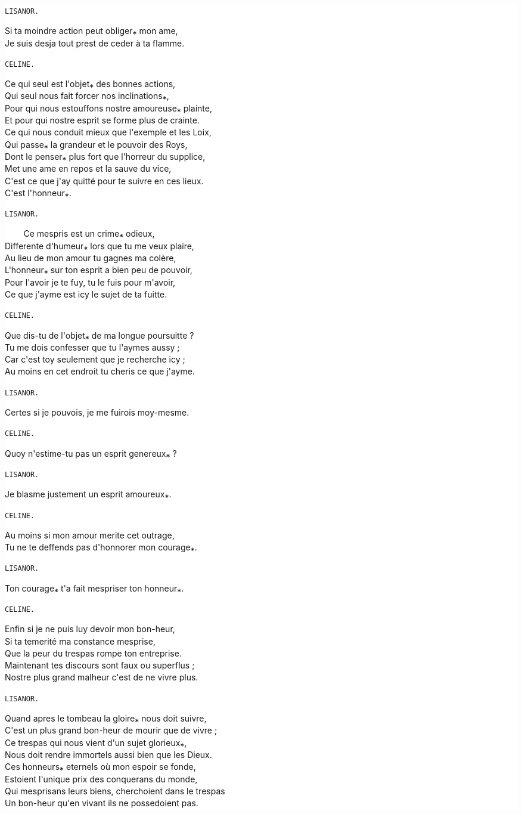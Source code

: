    LISANOR.
Si ta moindre action peut obliger⁎ mon ame,  
Je suis desja tout prest de ceder à ta flamme.  

    CELINE.
Ce qui seul est l'objet⁎ des bonnes actions,  
Qui seul nous fait forcer nos inclinations⁎,  
Pour qui nous estouffons nostre amoureuse⁎ plainte,  
Et pour qui nostre esprit se forme plus de crainte.  
Ce qui nous conduit mieux que l'exemple et les Loix,  
Qui passe⁎ la grandeur et le pouvoir des Roys,  
Dont le penser⁎ plus fort que l'horreur du supplice,  
Met une ame en repos et la sauve du vice,  
C'est ce que j'ay quitté pour te suivre en ces lieux.  
C'est l'honneur⁎.  

    LISANOR.
        Ce mespris est un crime⁎ odieux,  
Differente d'humeur⁎ lors que tu me veux plaire,  
Au lieu de mon amour tu gagnes ma colère,  
L'honneur⁎ sur ton esprit a bien peu de pouvoir,  
Pour l'avoir je te fuy, tu le fuis pour m'avoir,  
Ce que j'ayme est icy le sujet de ta fuitte.  

    CELINE.
Que dis-tu de l'objet⁎ de ma longue poursuitte ?  
Tu me dois confesser que tu l'aymes aussy ;  
Car c'est toy seulement que je recherche icy ;  
Au moins en cet endroit tu cheris ce que j'ayme.  

    LISANOR.
Certes si je pouvois, je me fuirois moy-mesme.  

    CELINE.
Quoy n'estime-tu pas un esprit genereux⁎ ?  

    LISANOR.
Je blasme justement un esprit amoureux⁎.  

    CELINE.
Au moins si mon amour merite cet outrage,  
Tu ne te deffends pas d'honnorer mon courage⁎.  

    LISANOR.
Ton courage⁎ t'a fait mespriser ton honneur⁎.  

    CELINE.
Enfin si je ne puis luy devoir mon bon-heur,  
Si ta temerité ma constance mesprise,  
Que la peur du trespas rompe ton entreprise.  
Maintenant tes discours sont faux ou superflus ;  
Nostre plus grand malheur c'est de ne vivre plus.  

    LISANOR.
Quand apres le tombeau la gloire⁎ nous doit suivre,  
C'est un plus grand bon-heur de mourir que de vivre ;  
Ce trespas qui nous vient d'un sujet glorieux⁎,  
Nous doit rendre immortels aussi bien que les Dieux.  
Ces honneurs⁎ eternels où mon espoir se fonde,  
Estoient l'unique prix des conquerans du monde,  
Qui mesprisans leurs biens, cherchoient dans le trespas  
Un bon-heur qu'en vivant ils ne possedoient pas.  
